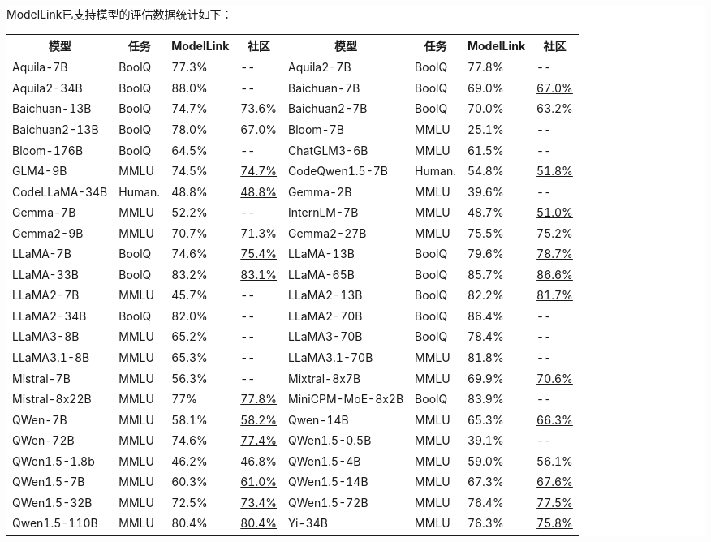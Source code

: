 ModelLink已支持模型的评估数据统计如下：

| 模型            | 任务     | ModelLink | 社区                                                                   | 模型               | 任务     | ModelLink | 社区                                                                                |
|---------------|--------|-----------|----------------------------------------------------------------------|------------------|--------|-----------|-----------------------------------------------------------------------------------|
| Aquila-7B     | BoolQ  | 77.3%     | --                                                                   | Aquila2-7B       | BoolQ  | 77.8%     | --                                                                                |
| Aquila2-34B   | BoolQ  | 88.0%     | --                                                                   | Baichuan-7B      | BoolQ  | 69.0%     | [67.0%](https://hub.opencompass.org.cn/dataset-detail/BoolQ)                      |
| Baichuan-13B  | BoolQ  | 74.7%     | [73.6%](https://hub.opencompass.org.cn/dataset-detail/BoolQ)         | Baichuan2-7B     | BoolQ  | 70.0%     | [63.2%](https://hub.opencompass.org.cn/dataset-detail/BoolQ)                      |
| Baichuan2-13B | BoolQ  | 78.0%     | [67.0%](https://hub.opencompass.org.cn/dataset-detail/BoolQ)         | Bloom-7B         | MMLU   | 25.1%     | --                                                                                |
| Bloom-176B    | BoolQ  | 64.5%     | --                                                                   | ChatGLM3-6B      | MMLU   | 61.5%     | --                                                                                |
| GLM4-9B       | MMLU   | 74.5%     | [74.7%](https://huggingface.co/THUDM/glm-4-9b)                       | CodeQwen1.5-7B   | Human. | 54.8%     | [51.8%](https://qwenlm.github.io/zh/blog/codeqwen1.5/)                            |
| CodeLLaMA-34B | Human. | 48.8%     | [48.8%](https://paperswithcode.com/sota/code-generation-on-humaneval) | Gemma-2B         | MMLU   | 39.6%     | --                                                                                |
| Gemma-7B      | MMLU   | 52.2%     | --                                                                   | InternLM-7B      | MMLU   | 48.7%     | [51.0%](https://huggingface.co/internlm/internlm-7b)                              |
| Gemma2-9B     | MMLU   | 70.7%     | [71.3%](https://huggingface.co/google/gemma-2-9b)                    | Gemma2-27B       | MMLU   | 75.5%     | [75.2%](https://huggingface.co/google/gemma-2-27b)                                |
| LLaMA-7B      | BoolQ  | 74.6%     | [75.4%](https://hub.opencompass.org.cn/dataset-detail/BoolQ)         | LLaMA-13B        | BoolQ  | 79.6%     | [78.7%](https://hub.opencompass.org.cn/dataset-detail/BoolQ)                      |
| LLaMA-33B     | BoolQ  | 83.2%     | [83.1%](https://paperswithcode.com/sota/question-answering-on-boolq) | LLaMA-65B        | BoolQ  | 85.7%     | [86.6%](https://paperswithcode.com/sota/question-answering-on-boolq)              |
| LLaMA2-7B     | MMLU   | 45.7%     | --                                                                   | LLaMA2-13B       | BoolQ  | 82.2%     | [81.7%](https://paperswithcode.com/sota/question-answering-on-boolq)              |
| LLaMA2-34B    | BoolQ  | 82.0%     | --                                                                   | LLaMA2-70B       | BoolQ  | 86.4%     | --                                                                                |
| LLaMA3-8B     | MMLU   | 65.2%     | --                                                                   | LLaMA3-70B       | BoolQ  | 78.4%     | --                                                                                |
| LLaMA3.1-8B   | MMLU   | 65.3%     | --                                                                   | LLaMA3.1-70B     | MMLU   | 81.8%     | --                                                                                |
| Mistral-7B    | MMLU   | 56.3%     | --                                                                   | Mixtral-8x7B     | MMLU   | 69.9%     | [70.6%](https://paperswithcode.com/sota/multi-task-language-understanding-on-mmlu) |
| Mistral-8x22B | MMLU   | 77%       | [77.8%](https://mistral.ai/news/mixtral-8x22b/)                      | MiniCPM-MoE-8x2B | BoolQ  | 83.9%     | --                                                                                |
| QWen-7B       | MMLU   | 58.1%     | [58.2%](https://huggingface.co/Qwen/Qwen-7B)                         | Qwen-14B         | MMLU   | 65.3%     | [66.3%](https://huggingface.co/Qwen/Qwen-14B)                                     |
| QWen-72B      | MMLU   | 74.6%     | [77.4%](https://huggingface.co/Qwen/Qwen-72B)                        | QWen1.5-0.5B     | MMLU   | 39.1%     | --                                                                                |
| QWen1.5-1.8b  | MMLU   | 46.2%     | [46.8%](https://qwenlm.github.io/zh/blog/qwen1.5/)                   | QWen1.5-4B       | MMLU   | 59.0%     | [56.1%](https://qwenlm.github.io/zh/blog/qwen1.5)                                 |
| QWen1.5-7B    | MMLU   | 60.3%     | [61.0%](https://qwenlm.github.io/zh/blog/qwen1.5/)                   | QWen1.5-14B      | MMLU   | 67.3%     | [67.6%](https://qwenlm.github.io/zh/blog/qwen1.5)                                 |
| QWen1.5-32B   | MMLU   | 72.5%     | [73.4%](https://huggingface.co/Qwen/Qwen-72B)                        | QWen1.5-72B      | MMLU   | 76.4%     | [77.5%](https://qwenlm.github.io/zh/blog/qwen1.5)                                 |
| Qwen1.5-110B  | MMLU   | 80.4%     | [80.4%](https://qwenlm.github.io/zh/blog/qwen1.5-110b/)              | Yi-34B           | MMLU   | 76.3%     | [75.8%](https://hub.opencompass.org.cn/dataset-detail/MMLU)                       |